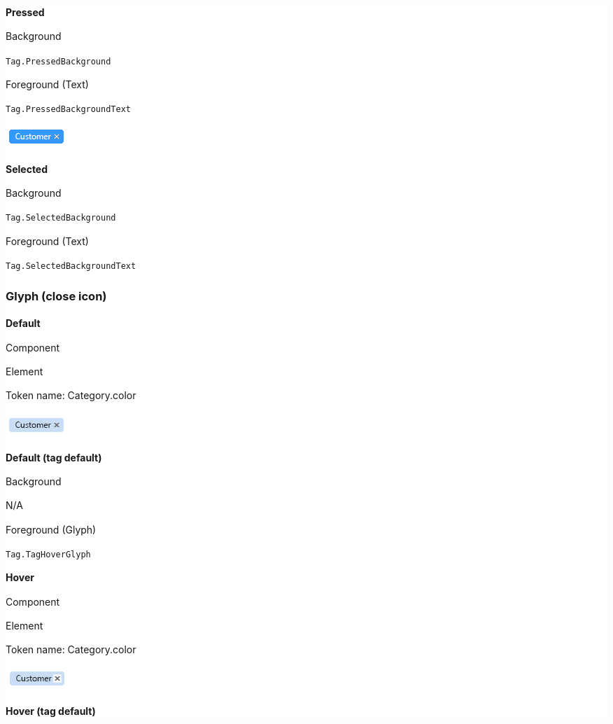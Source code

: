  **Pressed**  
  
 Background  
  
 `Tag.PressedBackground`  
  
 Foreground (Text)  
  
 `Tag.PressedBackgroundText`  
  
 ![Tag selected](../../extensibility/ux-guidelines/media/0303-180-tagselected.png "0303-180_TagSelected")  
  
 **Selected**  
  
 Background  
  
 `Tag.SelectedBackground`  
  
 Foreground (Text)  
  
 `Tag.SelectedBackgroundText`  
  
### Glyph (close icon)  
 **Default**  
  
 Component  
  
 Element  
  
 Token name: Category.color  
  
 ![Tag &#40;glyph&#41;](../../extensibility/ux-guidelines/media/0303-181-tagglyph.png "0303-181_TagGlyph")  
  
 **Default (tag default)**  
  
 Background  
  
 N/A  
  
 Foreground (Glyph)  
  
 `Tag.TagHoverGlyph`  
  
 **Hover**  
  
 Component  
  
 Element  
  
 Token name: Category.color  
  
 ![Tag &#40;glyph&#41; on hover](../../extensibility/ux-guidelines/media/0303-182-tagglyphhover.png "0303-182_TagGlyphHover")  
  
 **Hover (tag default)**  
  